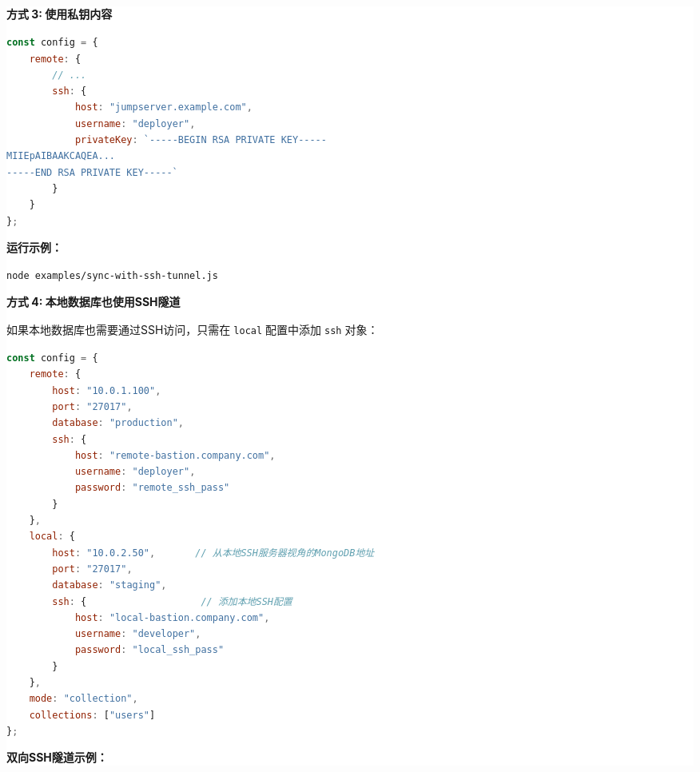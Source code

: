 **方式 3: 使用私钥内容**

```javascript
const config = {
    remote: {
        // ...
        ssh: {
            host: "jumpserver.example.com",
            username: "deployer",
            privateKey: `-----BEGIN RSA PRIVATE KEY-----
MIIEpAIBAAKCAQEA...
-----END RSA PRIVATE KEY-----`
        }
    }
};
```

**运行示例：**

```bash
node examples/sync-with-ssh-tunnel.js
```

**方式 4: 本地数据库也使用SSH隧道**

如果本地数据库也需要通过SSH访问，只需在 `local` 配置中添加 `ssh` 对象：

```javascript
const config = {
    remote: {
        host: "10.0.1.100",
        port: "27017",
        database: "production",
        ssh: {
            host: "remote-bastion.company.com",
            username: "deployer",
            password: "remote_ssh_pass"
        }
    },
    local: {
        host: "10.0.2.50",       // 从本地SSH服务器视角的MongoDB地址
        port: "27017",
        database: "staging",
        ssh: {                    // 添加本地SSH配置
            host: "local-bastion.company.com",
            username: "developer",
            password: "local_ssh_pass"
        }
    },
    mode: "collection",
    collections: ["users"]
};
```

**双向SSH隧道示例：**
